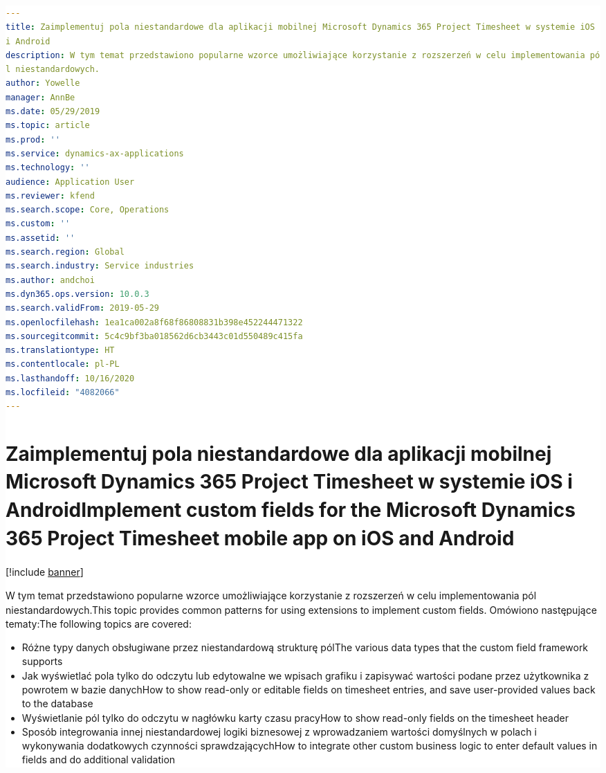 ```yaml
---
title: Zaimplementuj pola niestandardowe dla aplikacji mobilnej Microsoft Dynamics 365 Project Timesheet w systemie iOS i Android
description: W tym temat przedstawiono popularne wzorce umożliwiające korzystanie z rozszerzeń w celu implementowania pól niestandardowych.
author: Yowelle
manager: AnnBe
ms.date: 05/29/2019
ms.topic: article
ms.prod: ''
ms.service: dynamics-ax-applications
ms.technology: ''
audience: Application User
ms.reviewer: kfend
ms.search.scope: Core, Operations
ms.custom: ''
ms.assetid: ''
ms.search.region: Global
ms.search.industry: Service industries
ms.author: andchoi
ms.dyn365.ops.version: 10.0.3
ms.search.validFrom: 2019-05-29
ms.openlocfilehash: 1ea1ca002a8f68f86808831b398e452244471322
ms.sourcegitcommit: 5c4c9bf3ba018562d6cb3443c01d550489c415fa
ms.translationtype: HT
ms.contentlocale: pl-PL
ms.lasthandoff: 10/16/2020
ms.locfileid: "4082066"
---
```

# <a name="implement-custom-fields-for-the-microsoft-dynamics-365-project-timesheet-mobile-app-on-ios-and-android"></a><span data-ttu-id="e2ebe-103">Zaimplementuj pola niestandardowe dla aplikacji mobilnej Microsoft Dynamics 365 Project Timesheet w systemie iOS i Android</span><span class="sxs-lookup"><span data-stu-id="e2ebe-103">Implement custom fields for the Microsoft Dynamics 365 Project Timesheet mobile app on iOS and Android</span></span>

[!include [banner](../includes/banner.md)]

<span data-ttu-id="e2ebe-104">W tym temat przedstawiono popularne wzorce umożliwiające korzystanie z rozszerzeń w celu implementowania pól niestandardowych.</span><span class="sxs-lookup"><span data-stu-id="e2ebe-104">This topic provides common patterns for using extensions to implement custom fields.</span></span> <span data-ttu-id="e2ebe-105">Omówiono następujące tematy:</span><span class="sxs-lookup"><span data-stu-id="e2ebe-105">The following topics are covered:</span></span>

- <span data-ttu-id="e2ebe-106">Różne typy danych obsługiwane przez niestandardową strukturę pól</span><span class="sxs-lookup"><span data-stu-id="e2ebe-106">The various data types that the custom field framework supports</span></span>
- <span data-ttu-id="e2ebe-107">Jak wyświetlać pola tylko do odczytu lub edytowalne we wpisach grafiku i zapisywać wartości podane przez użytkownika z powrotem w bazie danych</span><span class="sxs-lookup"><span data-stu-id="e2ebe-107">How to show read-only or editable fields on timesheet entries, and save user-provided values back to the database</span></span>
- <span data-ttu-id="e2ebe-108">Wyświetlanie pól tylko do odczytu w nagłówku karty czasu pracy</span><span class="sxs-lookup"><span data-stu-id="e2ebe-108">How to show read-only fields on the timesheet header</span></span>
- <span data-ttu-id="e2ebe-109">Sposób integrowania innej niestandardowej logiki biznesowej z wprowadzaniem wartości domyślnych w polach i wykonywania dodatkowych czynności sprawdzających</span><span class="sxs-lookup"><span data-stu-id="e2ebe-109">How to integrate other custom business logic to enter default values in fields and do additional validation</span></span>
